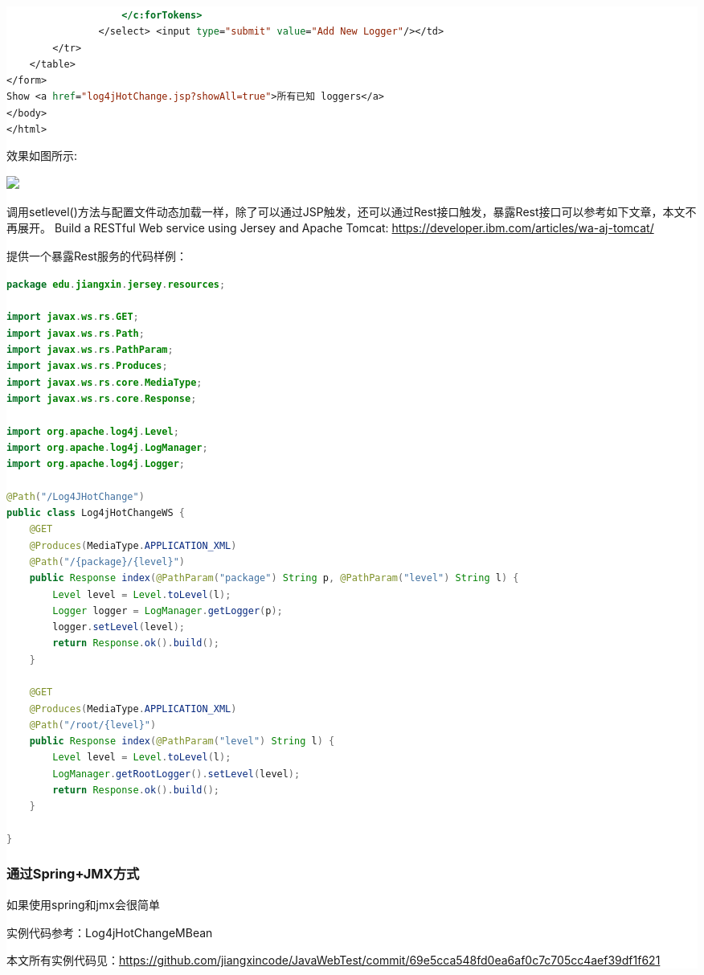 ```JSP
                    </c:forTokens>
                </select> <input type="submit" value="Add New Logger"/></td>
        </tr>
    </table>
</form>
Show <a href="log4jHotChange.jsp?showAll=true">所有已知 loggers</a>
</body>
</html>
```

效果如图所示:

![](https://img2022.cnblogs.com/blog/611264/202209/611264-20220904120716070-1473554804.png)

调用setlevel()方法与配置文件动态加载一样，除了可以通过JSP触发，还可以通过Rest接口触发，暴露Rest接口可以参考如下文章，本文不再展开。
Build a RESTful Web service using Jersey and Apache Tomcat: <https://developer.ibm.com/articles/wa-aj-tomcat/>

提供一个暴露Rest服务的代码样例：

```Java
package edu.jiangxin.jersey.resources;

import javax.ws.rs.GET;
import javax.ws.rs.Path;
import javax.ws.rs.PathParam;
import javax.ws.rs.Produces;
import javax.ws.rs.core.MediaType;
import javax.ws.rs.core.Response;

import org.apache.log4j.Level;
import org.apache.log4j.LogManager;
import org.apache.log4j.Logger;

@Path("/Log4JHotChange")
public class Log4jHotChangeWS {
    @GET
    @Produces(MediaType.APPLICATION_XML)
    @Path("/{package}/{level}")
    public Response index(@PathParam("package") String p, @PathParam("level") String l) {
        Level level = Level.toLevel(l);
        Logger logger = LogManager.getLogger(p);
        logger.setLevel(level);
        return Response.ok().build();
    }

    @GET
    @Produces(MediaType.APPLICATION_XML)
    @Path("/root/{level}")
    public Response index(@PathParam("level") String l) {
        Level level = Level.toLevel(l);
        LogManager.getRootLogger().setLevel(level);
        return Response.ok().build();
    }

}
```

### 通过Spring+JMX方式

如果使用spring和jmx会很简单

实例代码参考：Log4jHotChangeMBean

本文所有实例代码见：<https://github.com/jiangxincode/JavaWebTest/commit/69e5cca548fd0ea6af0c7c705cc4aef39df1f621>